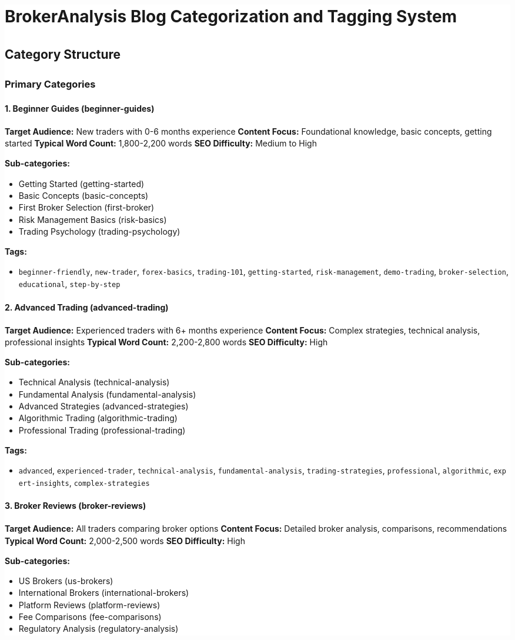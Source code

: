 # BrokerAnalysis Blog Categorization and Tagging System

## Category Structure

### Primary Categories

#### 1. Beginner Guides (beginner-guides)
**Target Audience:** New traders with 0-6 months experience
**Content Focus:** Foundational knowledge, basic concepts, getting started
**Typical Word Count:** 1,800-2,200 words
**SEO Difficulty:** Medium to High

**Sub-categories:**
- Getting Started (getting-started)
- Basic Concepts (basic-concepts)
- First Broker Selection (first-broker)
- Risk Management Basics (risk-basics)
- Trading Psychology (trading-psychology)

**Tags:**
- `beginner-friendly`, `new-trader`, `forex-basics`, `trading-101`, `getting-started`, `risk-management`, `demo-trading`, `broker-selection`, `educational`, `step-by-step`

#### 2. Advanced Trading (advanced-trading)
**Target Audience:** Experienced traders with 6+ months experience
**Content Focus:** Complex strategies, technical analysis, professional insights
**Typical Word Count:** 2,200-2,800 words
**SEO Difficulty:** High

**Sub-categories:**
- Technical Analysis (technical-analysis)
- Fundamental Analysis (fundamental-analysis)
- Advanced Strategies (advanced-strategies)
- Algorithmic Trading (algorithmic-trading)
- Professional Trading (professional-trading)

**Tags:**
- `advanced`, `experienced-trader`, `technical-analysis`, `fundamental-analysis`, `trading-strategies`, `professional`, `algorithmic`, `expert-insights`, `complex-strategies`

#### 3. Broker Reviews (broker-reviews)
**Target Audience:** All traders comparing broker options
**Content Focus:** Detailed broker analysis, comparisons, recommendations
**Typical Word Count:** 2,000-2,500 words
**SEO Difficulty:** High

**Sub-categories:**
- US Brokers (us-brokers)
- International Brokers (international-brokers)
- Platform Reviews (platform-reviews)
- Fee Comparisons (fee-comparisons)
- Regulatory Analysis (regulatory-analysis)
